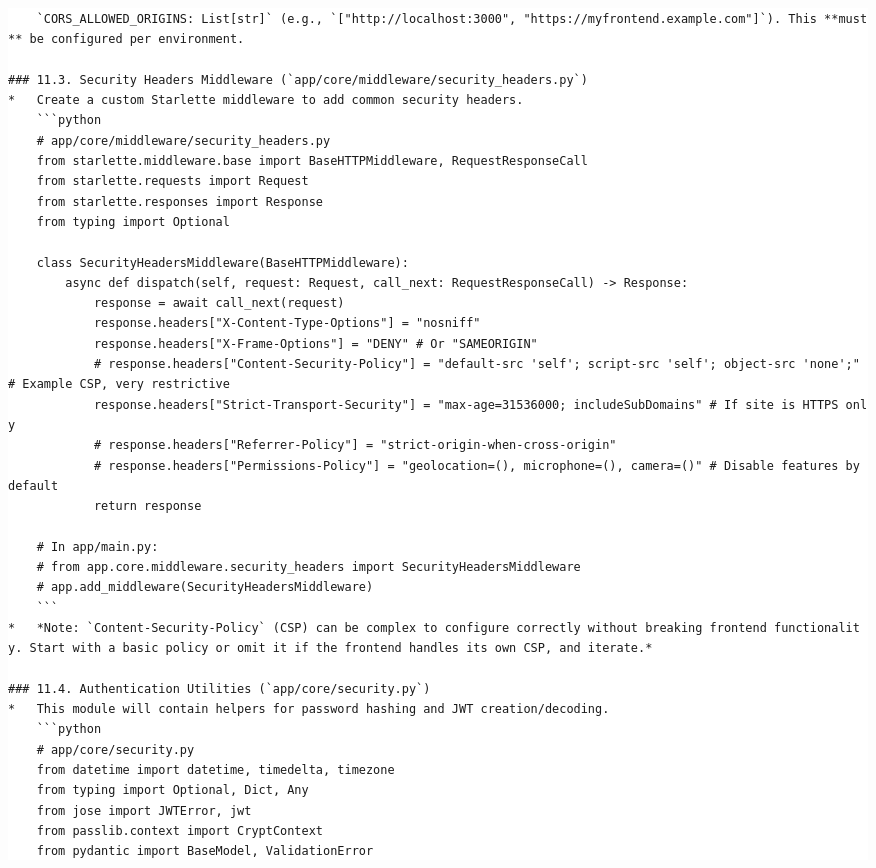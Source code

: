         `CORS_ALLOWED_ORIGINS: List[str]` (e.g., `["http://localhost:3000", "https://myfrontend.example.com"]`). This **must** be configured per environment.

    ### 11.3. Security Headers Middleware (`app/core/middleware/security_headers.py`)
    *   Create a custom Starlette middleware to add common security headers.
        ```python
        # app/core/middleware/security_headers.py
        from starlette.middleware.base import BaseHTTPMiddleware, RequestResponseCall
        from starlette.requests import Request
        from starlette.responses import Response
        from typing import Optional

        class SecurityHeadersMiddleware(BaseHTTPMiddleware):
            async def dispatch(self, request: Request, call_next: RequestResponseCall) -> Response:
                response = await call_next(request)
                response.headers["X-Content-Type-Options"] = "nosniff"
                response.headers["X-Frame-Options"] = "DENY" # Or "SAMEORIGIN"
                # response.headers["Content-Security-Policy"] = "default-src 'self'; script-src 'self'; object-src 'none';" # Example CSP, very restrictive
                response.headers["Strict-Transport-Security"] = "max-age=31536000; includeSubDomains" # If site is HTTPS only
                # response.headers["Referrer-Policy"] = "strict-origin-when-cross-origin"
                # response.headers["Permissions-Policy"] = "geolocation=(), microphone=(), camera=()" # Disable features by default
                return response

        # In app/main.py:
        # from app.core.middleware.security_headers import SecurityHeadersMiddleware
        # app.add_middleware(SecurityHeadersMiddleware)
        ```
    *   *Note: `Content-Security-Policy` (CSP) can be complex to configure correctly without breaking frontend functionality. Start with a basic policy or omit it if the frontend handles its own CSP, and iterate.*

    ### 11.4. Authentication Utilities (`app/core/security.py`)
    *   This module will contain helpers for password hashing and JWT creation/decoding.
        ```python
        # app/core/security.py
        from datetime import datetime, timedelta, timezone
        from typing import Optional, Dict, Any
        from jose import JWTError, jwt
        from passlib.context import CryptContext
        from pydantic import BaseModel, ValidationError
